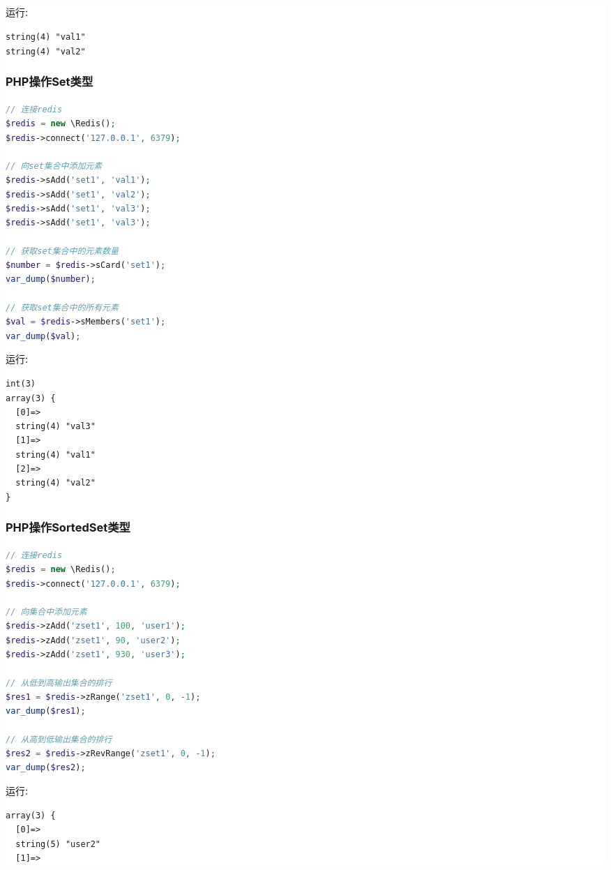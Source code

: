 ```php
```
运行:
```
string(4) "val1"
string(4) "val2"
```
### PHP操作Set类型
```php
// 连接redis
$redis = new \Redis();
$redis->connect('127.0.0.1', 6379);

// 向set集合中添加元素
$redis->sAdd('set1', 'val1');
$redis->sAdd('set1', 'val2');
$redis->sAdd('set1', 'val3');
$redis->sAdd('set1', 'val3');

// 获取set集合中的元素数量
$number = $redis->sCard('set1');
var_dump($number);

// 获取set集合中的所有元素
$val = $redis->sMembers('set1');
var_dump($val);
```
运行:
```
int(3)
array(3) {
  [0]=>
  string(4) "val3"
  [1]=>
  string(4) "val1"
  [2]=>
  string(4) "val2"
}
```
### PHP操作SortedSet类型
```php
// 连接redis
$redis = new \Redis();
$redis->connect('127.0.0.1', 6379);

// 向集合中添加元素
$redis->zAdd('zset1', 100, 'user1');
$redis->zAdd('zset1', 90, 'user2');
$redis->zAdd('zset1', 930, 'user3');

// 从低到高输出集合的排行
$res1 = $redis->zRange('zset1', 0, -1);
var_dump($res1);

// 从高到低输出集合的排行
$res2 = $redis->zRevRange('zset1', 0, -1);
var_dump($res2);
```
运行:
```
array(3) {
  [0]=>
  string(5) "user2"
  [1]=>
```